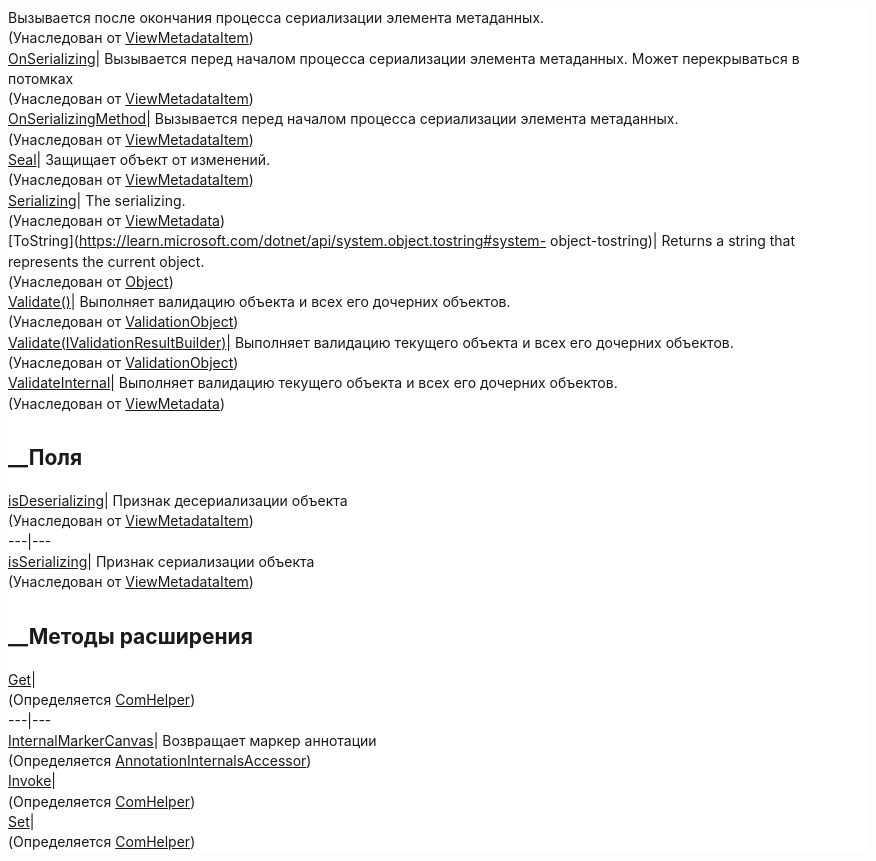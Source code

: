 Вызывается после окончания процесса сериализации элемента метаданных.  
(Унаследован от
[ViewMetadataItem](T_Tessa_Views_Metadata_ViewMetadataItem.htm))  
[OnSerializing](M_Tessa_Views_Metadata_ViewMetadataItem_OnSerializing.htm)|
Вызывается перед началом процесса сериализации элемента метаданных. Может
перекрываться в потомках  
(Унаследован от
[ViewMetadataItem](T_Tessa_Views_Metadata_ViewMetadataItem.htm))  
[OnSerializingMethod](M_Tessa_Views_Metadata_ViewMetadataItem_OnSerializingMethod.htm)|
Вызывается перед началом процесса сериализации элемента метаданных.  
(Унаследован от
[ViewMetadataItem](T_Tessa_Views_Metadata_ViewMetadataItem.htm))  
[Seal](M_Tessa_Views_Metadata_ViewMetadataItem_Seal.htm)| Защищает объект от
изменений.  
(Унаследован от
[ViewMetadataItem](T_Tessa_Views_Metadata_ViewMetadataItem.htm))  
[Serializing](M_Tessa_Views_Metadata_ViewMetadata_Serializing.htm)|  The
serializing.  
(Унаследован от [ViewMetadata](T_Tessa_Views_Metadata_ViewMetadata.htm))  
[ToString](https://learn.microsoft.com/dotnet/api/system.object.tostring#system-
object-tostring)| Returns a string that represents the current object.  
(Унаследован от
[Object](https://learn.microsoft.com/dotnet/api/system.object))  
[Validate()](M_Tessa_Platform_Validation_ValidationObject_Validate.htm)|
Выполняет валидацию объекта и всех его дочерних объектов.  
(Унаследован от
[ValidationObject](T_Tessa_Platform_Validation_ValidationObject.htm))  
[Validate(IValidationResultBuilder)](M_Tessa_Platform_Validation_ValidationObject_Validate_1.htm)|
Выполняет валидацию текущего объекта и всех его дочерних объектов.  
(Унаследован от
[ValidationObject](T_Tessa_Platform_Validation_ValidationObject.htm))  
[ValidateInternal](M_Tessa_Views_Metadata_ViewMetadata_ValidateInternal.htm)|
Выполняет валидацию текущего объекта и всех его дочерних объектов.  
(Унаследован от [ViewMetadata](T_Tessa_Views_Metadata_ViewMetadata.htm))  
##  __Поля
[isDeserializing](F_Tessa_Views_Metadata_ViewMetadataItem_isDeserializing.htm)|
Признак десериализации объекта  
(Унаследован от
[ViewMetadataItem](T_Tessa_Views_Metadata_ViewMetadataItem.htm))  
---|---  
[isSerializing](F_Tessa_Views_Metadata_ViewMetadataItem_isSerializing.htm)|
Признак сериализации объекта  
(Унаследован от
[ViewMetadataItem](T_Tessa_Views_Metadata_ViewMetadataItem.htm))  
##  __Методы расширения
[Get](M_Tessa_Extensions_Default_Client_EDS_ComHelper_Get.htm)|  
(Определяется
[ComHelper](T_Tessa_Extensions_Default_Client_EDS_ComHelper.htm))  
---|---  
[InternalMarkerCanvas](M_Tessa_UI_Views_Charting_Annotations_AnnotationInternalsAccessor_InternalMarkerCanvas.htm)|
Возвращает маркер аннотации  
(Определяется
[AnnotationInternalsAccessor](T_Tessa_UI_Views_Charting_Annotations_AnnotationInternalsAccessor.htm))  
[Invoke](M_Tessa_Extensions_Default_Client_EDS_ComHelper_Invoke.htm)|  
(Определяется
[ComHelper](T_Tessa_Extensions_Default_Client_EDS_ComHelper.htm))  
[Set](M_Tessa_Extensions_Default_Client_EDS_ComHelper_Set.htm)|  
(Определяется
[ComHelper](T_Tessa_Extensions_Default_Client_EDS_ComHelper.htm))  